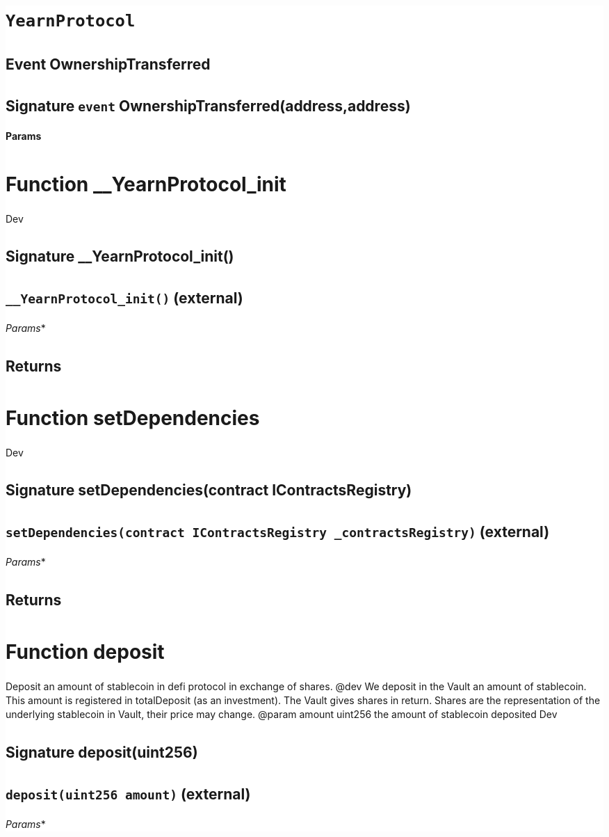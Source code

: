 # `YearnProtocol`



## Event OwnershipTransferred
## Signature `event` OwnershipTransferred(address,address)




**Params**


# Function __YearnProtocol_init

Dev 
## Signature __YearnProtocol_init()
## `__YearnProtocol_init()` (external)
*Params**

**Returns**
-----
# Function setDependencies

Dev 
## Signature setDependencies(contract IContractsRegistry)
## `setDependencies(contract IContractsRegistry _contractsRegistry)` (external)
*Params**

**Returns**
-----
# Function deposit
Deposit an amount of stablecoin in defi protocol in exchange of shares.
    @dev
        We deposit in the Vault an amount of stablecoin.
        This amount is registered in totalDeposit (as an investment).
        The Vault gives shares in return.
        Shares are the representation of the underlying stablecoin in Vault, their price may change.
    @param amount uint256 the amount of stablecoin deposited
Dev 
## Signature deposit(uint256)
## `deposit(uint256 amount)` (external)
*Params**
